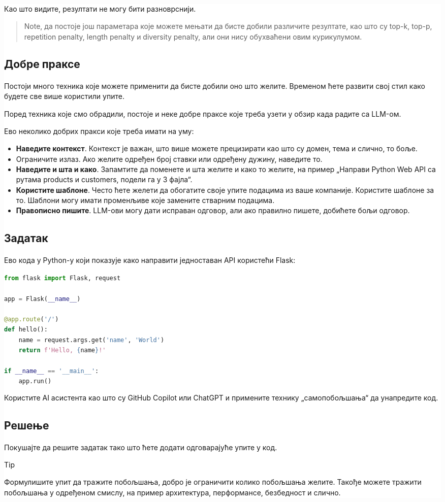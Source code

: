 
Као што видите, резултати не могу бити разноврснији.

> Note, да постоје још параметара које можете мењати да бисте добили различите резултате, као што су top-k, top-p, repetition penalty, length penalty и diversity penalty, али они нису обухваћени овим курикулумом.

## Добре праксе

Постоји много техника које можете применити да бисте добили оно што желите. Временом ћете развити свој стил како будете све више користили упите.

Поред техника које смо обрадили, постоје и неке добре праксе које треба узети у обзир када радите са LLM-ом.

Ево неколико добрих пракси које треба имати на уму:

- **Наведите контекст**. Контекст је важан, што више можете прецизирати као што су домен, тема и слично, то боље.
- Ограничите излаз. Ако желите одређен број ставки или одређену дужину, наведите то.
- **Наведите и шта и како**. Запамтите да поменете и шта желите и како то желите, на пример „Направи Python Web API са рутама products и customers, подели га у 3 фајла“.
- **Користите шаблоне**. Често ћете желети да обогатите своје упите подацима из ваше компаније. Користите шаблоне за то. Шаблони могу имати променљиве које замените стварним подацима.
- **Правописно пишите**. LLM-ови могу дати исправан одговор, али ако правилно пишете, добићете бољи одговор.

## Задатак

Ево кода у Python-у који показује како направити једноставан API користећи Flask:

```python
from flask import Flask, request

app = Flask(__name__)

@app.route('/')
def hello():
    name = request.args.get('name', 'World')
    return f'Hello, {name}!'

if __name__ == '__main__':
    app.run()
```

Користите AI асистента као што су GitHub Copilot или ChatGPT и примените технику „самопобољшања“ да унапредите код.

## Решење

Покушајте да решите задатак тако што ћете додати одговарајуће упите у код.

> [!TIP]
> Формулишите упит да тражите побољшања, добро је ограничити колико побољшања желите. Такође можете тражити побољшања у одређеном смислу, на пример архитектура, перформансе, безбедност и слично.
